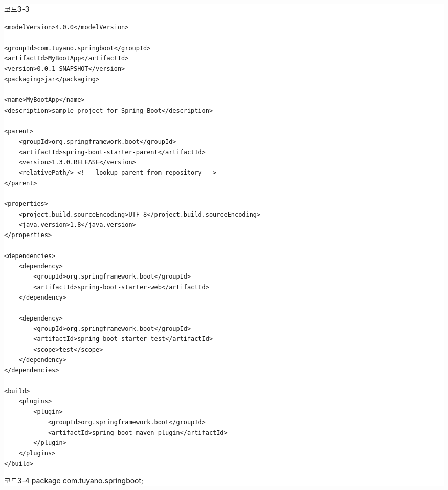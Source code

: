 코드3-3
<?xml version="1.0" encoding="UTF-8"?>
<project xmlns="http://maven.apache.org/POM/4.0.0" 
	xmlns:xsi="http://www.w3.org/2001/XMLSchema-instance"
	xsi:schemaLocation="http://maven.apache.org/POM/4.0.0 
	http://maven.apache.org/xsd/maven-4.0.0.xsd">

	<modelVersion>4.0.0</modelVersion>

	<groupId>com.tuyano.springboot</groupId>
	<artifactId>MyBootApp</artifactId>
	<version>0.0.1-SNAPSHOT</version>
	<packaging>jar</packaging>

	<name>MyBootApp</name>
	<description>sample project for Spring Boot</description>

	<parent>
		<groupId>org.springframework.boot</groupId>
		<artifactId>spring-boot-starter-parent</artifactId>
		<version>1.3.0.RELEASE</version>
		<relativePath/> <!-- lookup parent from repository -->
	</parent>

	<properties>
		<project.build.sourceEncoding>UTF-8</project.build.sourceEncoding>
		<java.version>1.8</java.version>
	</properties>

	<dependencies>
		<dependency>
			<groupId>org.springframework.boot</groupId>
			<artifactId>spring-boot-starter-web</artifactId>
		</dependency>
		
		<dependency>
			<groupId>org.springframework.boot</groupId>
			<artifactId>spring-boot-starter-test</artifactId>
			<scope>test</scope>
		</dependency>
	</dependencies>
	
	<build>
		<plugins>
			<plugin>
				<groupId>org.springframework.boot</groupId>
				<artifactId>spring-boot-maven-plugin</artifactId>
			</plugin>
		</plugins>
	</build>
	
</project>

코드3-4
package com.tuyano.springboot;
